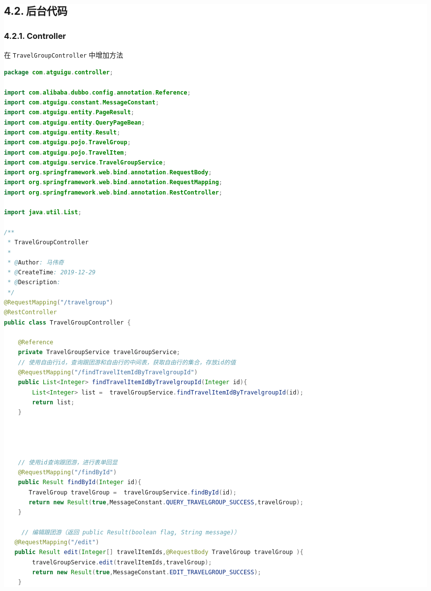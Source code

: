 ## 4.2. **后台代码**

### 4.2.1. **Controller**

在 `TravelGroupController` 中增加方法

```java
package com.atguigu.controller;

import com.alibaba.dubbo.config.annotation.Reference;
import com.atguigu.constant.MessageConstant;
import com.atguigu.entity.PageResult;
import com.atguigu.entity.QueryPageBean;
import com.atguigu.entity.Result;
import com.atguigu.pojo.TravelGroup;
import com.atguigu.pojo.TravelItem;
import com.atguigu.service.TravelGroupService;
import org.springframework.web.bind.annotation.RequestBody;
import org.springframework.web.bind.annotation.RequestMapping;
import org.springframework.web.bind.annotation.RestController;

import java.util.List;

/**
 * TravelGroupController
 *
 * @Author: 马伟奇
 * @CreateTime: 2019-12-29
 * @Description:
 */
@RequestMapping("/travelgroup")
@RestController
public class TravelGroupController {

    @Reference
    private TravelGroupService travelGroupService;
    // 使用自由行id，查询跟团游和自由行的中间表，获取自由行的集合，存放id的值
    @RequestMapping("/findTravelItemIdByTravelgroupId")
    public List<Integer> findTravelItemIdByTravelgroupId(Integer id){
        List<Integer> list =  travelGroupService.findTravelItemIdByTravelgroupId(id);
        return list;
    }




    // 使用id查询跟团游，进行表单回显
    @RequestMapping("/findById")
    public Result findById(Integer id){
       TravelGroup travelGroup =  travelGroupService.findById(id);
       return new Result(true,MessageConstant.QUERY_TRAVELGROUP_SUCCESS,travelGroup);
    }

     // 编辑跟团游（返回 public Result(boolean flag, String message)）
   @RequestMapping("/edit")
   public Result edit(Integer[] travelItemIds,@RequestBody TravelGroup travelGroup ){
        travelGroupService.edit(travelItemIds,travelGroup);
        return new Result(true,MessageConstant.EDIT_TRAVELGROUP_SUCCESS);
    }
```
